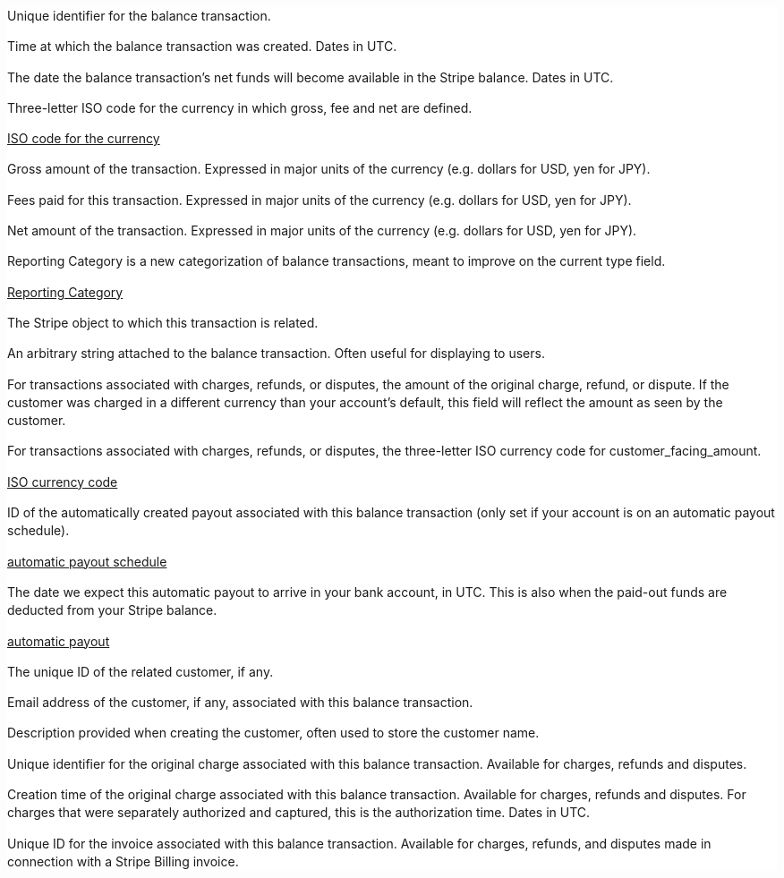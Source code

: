 Unique identifier for the balance transaction.

Time at which the balance transaction was created. Dates in UTC.

The date the balance transaction’s net funds will become available in the Stripe balance. Dates in UTC.

Three-letter ISO code for the currency in which gross, fee and net are defined.

[ISO code for the currency](https://stripe.com/docs/currencies)

Gross amount of the transaction. Expressed in major units of the currency (e.g. dollars for USD, yen for JPY).

Fees paid for this transaction. Expressed in major units of the currency (e.g. dollars for USD, yen for JPY).

Net amount of the transaction. Expressed in major units of the currency (e.g. dollars for USD, yen for JPY).

Reporting Category is a new categorization of balance transactions, meant to improve on the current type field.

[Reporting Category](https://stripe.com/docs/reporting/reporting-categories)

The Stripe object to which this transaction is related.

An arbitrary string attached to the balance transaction. Often useful for displaying to users.

For transactions associated with charges, refunds, or disputes, the amount of the original charge, refund, or dispute. If the customer was charged in a different currency than your account’s default, this field will reflect the amount as seen by the customer.

For transactions associated with charges, refunds, or disputes, the three-letter ISO currency code for customer_facing_amount.

[ISO currency code](https://stripe.com/docs/currencies)

ID of the automatically created payout associated with this balance transaction (only set if your account is on an automatic payout schedule).

[automatic payout schedule](https://stripe.com/docs/payouts#payout-schedule)

The date we expect this automatic payout to arrive in your bank account, in UTC. This is also when the paid-out funds are deducted from your Stripe balance.

[automatic payout](https://stripe.com/docs/payouts#payout-schedule)

The unique ID of the related customer, if any.

Email address of the customer, if any, associated with this balance transaction.

Description provided when creating the customer, often used to store the customer name.

Unique identifier for the original charge associated with this balance transaction. Available for charges, refunds and disputes.

Creation time of the original charge associated with this balance transaction. Available for charges, refunds and disputes. For charges that were separately authorized and captured, this is the authorization time.  Dates in UTC.

Unique ID for the invoice associated with this balance transaction. Available for charges, refunds, and disputes made in connection with a Stripe Billing invoice.
